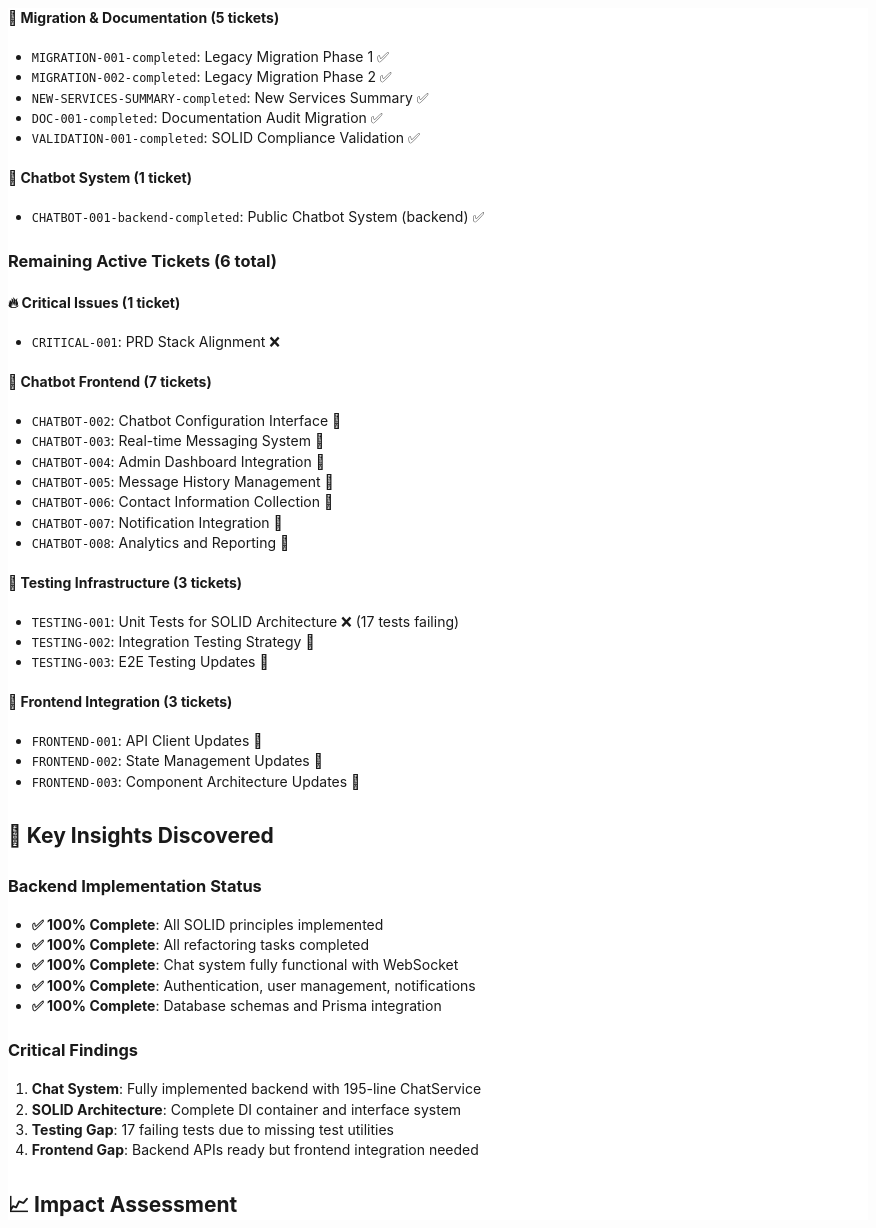 #### **🔄 Migration & Documentation (5 tickets)**
- `MIGRATION-001-completed`: Legacy Migration Phase 1 ✅
- `MIGRATION-002-completed`: Legacy Migration Phase 2 ✅
- `NEW-SERVICES-SUMMARY-completed`: New Services Summary ✅
- `DOC-001-completed`: Documentation Audit Migration ✅
- `VALIDATION-001-completed`: SOLID Compliance Validation ✅

#### **🤖 Chatbot System (1 ticket)**
- `CHATBOT-001-backend-completed`: Public Chatbot System (backend) ✅

### **Remaining Active Tickets (6 total)**

#### **🔥 Critical Issues (1 ticket)**
- `CRITICAL-001`: PRD Stack Alignment ❌

#### **🤖 Chatbot Frontend (7 tickets)**
- `CHATBOT-002`: Chatbot Configuration Interface 🔄
- `CHATBOT-003`: Real-time Messaging System 🔄
- `CHATBOT-004`: Admin Dashboard Integration 🔄
- `CHATBOT-005`: Message History Management 🔄
- `CHATBOT-006`: Contact Information Collection 🔄
- `CHATBOT-007`: Notification Integration 🔄
- `CHATBOT-008`: Analytics and Reporting 🔄

#### **🧪 Testing Infrastructure (3 tickets)**
- `TESTING-001`: Unit Tests for SOLID Architecture ❌ (17 tests failing)
- `TESTING-002`: Integration Testing Strategy 🔄
- `TESTING-003`: E2E Testing Updates 🔄

#### **🎨 Frontend Integration (3 tickets)**
- `FRONTEND-001`: API Client Updates 🔄
- `FRONTEND-002`: State Management Updates 🔄
- `FRONTEND-003`: Component Architecture Updates 🔄

## 🎯 **Key Insights Discovered**

### **Backend Implementation Status**
- **✅ 100% Complete**: All SOLID principles implemented
- **✅ 100% Complete**: All refactoring tasks completed
- **✅ 100% Complete**: Chat system fully functional with WebSocket
- **✅ 100% Complete**: Authentication, user management, notifications
- **✅ 100% Complete**: Database schemas and Prisma integration

### **Critical Findings**
1. **Chat System**: Fully implemented backend with 195-line ChatService
2. **SOLID Architecture**: Complete DI container and interface system
3. **Testing Gap**: 17 failing tests due to missing test utilities
4. **Frontend Gap**: Backend APIs ready but frontend integration needed

## 📈 **Impact Assessment**
